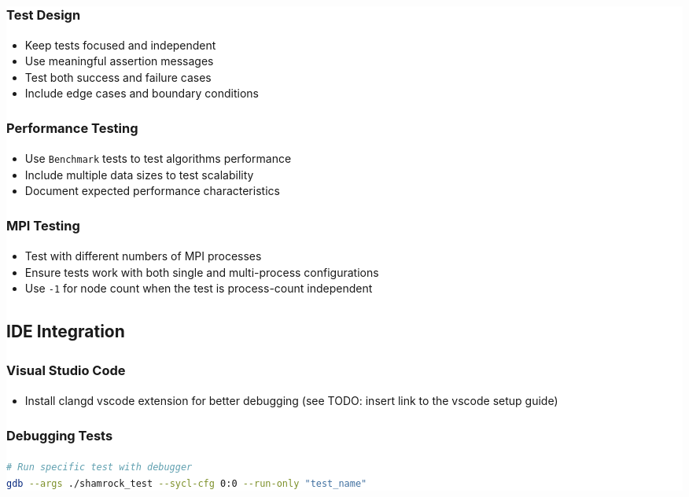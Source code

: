 ### Test Design
- Keep tests focused and independent
- Use meaningful assertion messages
- Test both success and failure cases
- Include edge cases and boundary conditions

### Performance Testing
- Use `Benchmark` tests to test algorithms performance
- Include multiple data sizes to test scalability
- Document expected performance characteristics

### MPI Testing
- Test with different numbers of MPI processes
- Ensure tests work with both single and multi-process configurations
- Use `-1` for node count when the test is process-count independent

## IDE Integration

### Visual Studio Code
- Install clangd vscode extension for better debugging (see TODO: insert link to the vscode setup guide)

### Debugging Tests
```bash
# Run specific test with debugger
gdb --args ./shamrock_test --sycl-cfg 0:0 --run-only "test_name"
```
